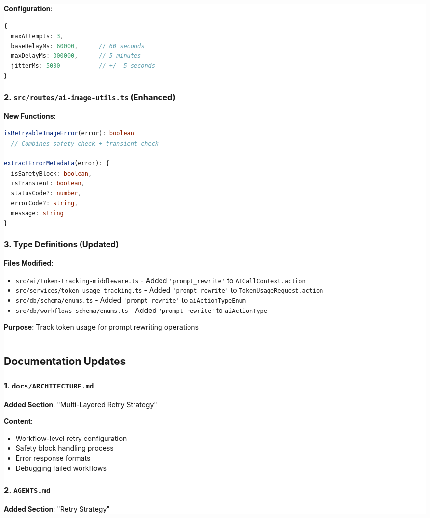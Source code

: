**Configuration**:
```typescript
{
  maxAttempts: 3,
  baseDelayMs: 60000,      // 60 seconds
  maxDelayMs: 300000,      // 5 minutes
  jitterMs: 5000           // +/- 5 seconds
}
```

### 2. `src/routes/ai-image-utils.ts` (Enhanced)

**New Functions**:
```typescript
isRetryableImageError(error): boolean
  // Combines safety check + transient check

extractErrorMetadata(error): {
  isSafetyBlock: boolean,
  isTransient: boolean,
  statusCode?: number,
  errorCode?: string,
  message: string
}
```

### 3. Type Definitions (Updated)

**Files Modified**:
- `src/ai/token-tracking-middleware.ts` - Added `'prompt_rewrite'` to `AICallContext.action`
- `src/services/token-usage-tracking.ts` - Added `'prompt_rewrite'` to `TokenUsageRequest.action`
- `src/db/schema/enums.ts` - Added `'prompt_rewrite'` to `aiActionTypeEnum`
- `src/db/workflows-schema/enums.ts` - Added `'prompt_rewrite'` to `aiActionType`

**Purpose**: Track token usage for prompt rewriting operations

---

## Documentation Updates

### 1. `docs/ARCHITECTURE.md`

**Added Section**: "Multi-Layered Retry Strategy"

**Content**:
- Workflow-level retry configuration
- Safety block handling process
- Error response formats
- Debugging failed workflows

### 2. `AGENTS.md`

**Added Section**: "Retry Strategy"
